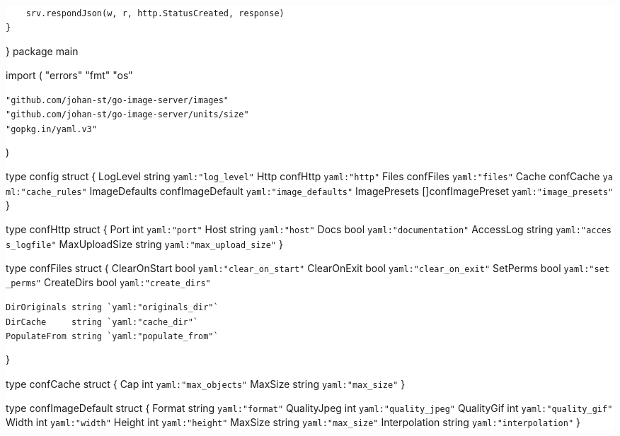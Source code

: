 		srv.respondJson(w, r, http.StatusCreated, response)
	}
}
package main

import (
	"errors"
	"fmt"
	"os"

	"github.com/johan-st/go-image-server/images"
	"github.com/johan-st/go-image-server/units/size"
	"gopkg.in/yaml.v3"
)

type config struct {
	LogLevel      string            `yaml:"log_level"`
	Http          confHttp          `yaml:"http"`
	Files         confFiles         `yaml:"files"`
	Cache         confCache         `yaml:"cache_rules"`
	ImageDefaults confImageDefault  `yaml:"image_defaults"`
	ImagePresets  []confImagePreset `yaml:"image_presets"`
}

type confHttp struct {
	Port          int    `yaml:"port"`
	Host          string `yaml:"host"`
	Docs          bool   `yaml:"documentation"`
	AccessLog     string `yaml:"access_logfile"`
	MaxUploadSize string `yaml:"max_upload_size"`
}

type confFiles struct {
	ClearOnStart bool `yaml:"clear_on_start"`
	ClearOnExit  bool `yaml:"clear_on_exit"`
	SetPerms     bool `yaml:"set_perms"`
	CreateDirs   bool `yaml:"create_dirs"`

	DirOriginals string `yaml:"originals_dir"`
	DirCache     string `yaml:"cache_dir"`
	PopulateFrom string `yaml:"populate_from"`
}

type confCache struct {
	Cap     int    `yaml:"max_objects"`
	MaxSize string `yaml:"max_size"`
}

type confImageDefault struct {
	Format        string `yaml:"format"`
	QualityJpeg   int    `yaml:"quality_jpeg"`
	QualityGif    int    `yaml:"quality_gif"`
	Width         int    `yaml:"width"`
	Height        int    `yaml:"height"`
	MaxSize       string `yaml:"max_size"`
	Interpolation string `yaml:"interpolation"`
}
